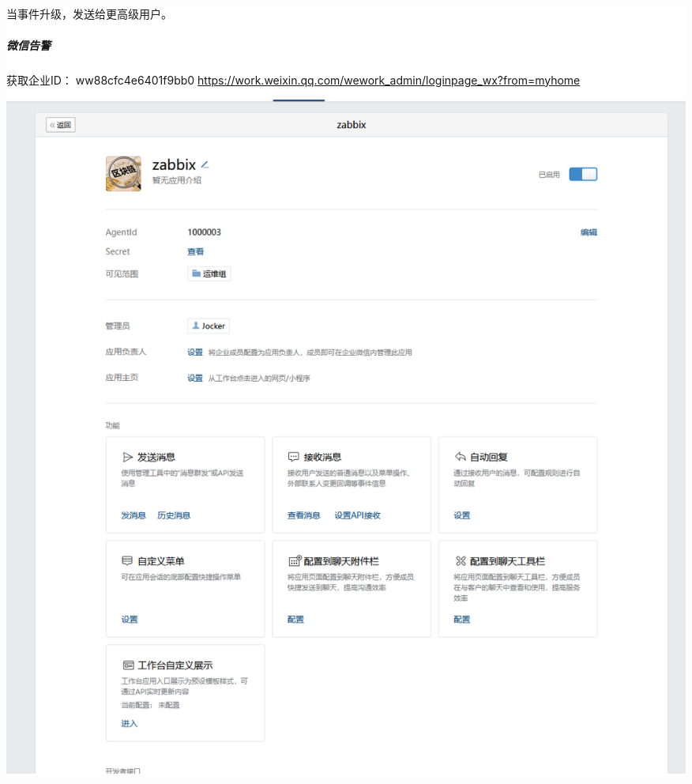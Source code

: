 

当事件升级，发送给更高级用户。



##### 微信告警



获取企业ID： ww88cfc4e6401f9bb0 https://work.weixin.qq.com/wework_admin/loginpage_wx?from=myhome

![image-20211112101855500](zabbix.assets/image-20211112101855500.png)
